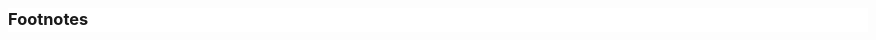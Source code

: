 ### Footnotes
[^3.1]: "A linear regression model assumes that the regression function E(Y|X) is linear in the inputs X1,..., Xp. Linear models were largely developed in the precomputer age of statistics, but even in today's computer era there are still good reasons to study and use them." *(Trecho de Linear Methods for Regression)*
[^3.2]: "As introduced in Chapter 2, we have an input vector XT = (X1, X2, ..., Xp), and want to predict a real-valued output Y. The linear regression model has the form f(x) = βο + ΣXjβj. " *(Trecho de Linear Methods for Regression)*
[^4.2]: "In this chapter we describe linear methods for regression, while in the next chapter we discuss linear methods for classification." *(Trecho de Linear Methods for Regression)*
[^4.3]: "Linear Discriminant Analysis (LDA) is a classical approach for classification that assumes Gaussian distributions for each class with equal covariance matrices." *(Trecho de Linear Methods for Classification)*
[^4.3.1]: "LDA finds a separating hyperplane by projecting the data onto a subspace that maximizes the separation between classes." *(Trecho de Linear Methods for Classification)*
[^4.3.3]: "LDA makes assumptions about the data distribution, which can be limiting in cases where these assumptions are violated." *(Trecho de Linear Methods for Classification)*
[^4.4]: "Logistic Regression models the probability of class membership through the logit function." *(Trecho de Linear Methods for Classification)*
[^4.4.1]: "The model parameters are estimated by maximizing the likelihood of observed data." *(Trecho de Linear Methods for Classification)*
[^4.4.2]: "Logistic regression is a robust approach for classification, even when data is not perfectly balanced." *(Trecho de Linear Methods for Classification)*
[^4.4.3]: "The optimization in logistic regression involves the analysis of the likelihood function and its derivatives." *(Trecho de Linear Methods for Classification)*
[^4.4.4]: "Logistic regression does not require assumptions of normal distributions in predictor variables." *(Trecho de Linear Methods for Classification)*
[^4.4.5]: "The logit link function ensures that probabilities lie within the interval [0, 1]." *(Trecho de Linear Methods for Classification)*
[^4.5]: "Regularization techniques, such as L1 and L2, are important for addressing overfitting and improving model stability." *(Trecho de Linear Methods for Classification)*
[^4.5.1]: "L1 regularization (lasso) leads to sparse models by automatically selecting the most relevant variables." *(Trecho de Linear Methods for Classification)*
[^4.5.2]: "Separating hyperplanes are found by maximizing the margin between classes, a concept central to several classification methods." *(Trecho de Linear Methods for Classification)*
[^3.4.1]: "Ridge regression shrinks the coefficients toward zero, but does not generally eliminate predictors from the model." *(Trecho de Linear Methods for Regression)*
[^3.4.2]: "The lasso, on the other hand, performs variable selection by forcing some coefficients to be exactly zero." *(Trecho de Linear Methods for Regression)*
[^3.5.1]: "Principal component regression uses principal components to reduce dimensionality, which affects the model coefficients." *(Trecho de Linear Methods for Regression)*
[^3.5.2]: "Partial least squares similarly reduces dimensionality, but takes into account the response variable during the process." *(Trecho de Linear Methods for Regression)*
[^3.3.1]: "Best subset selection evaluates all possible predictor subsets to determine the model that provides the lowest error." *(Trecho de Linear Methods for Regression)*
[^3.6]: "Comparison of the coefficient profiles reveals how these methods deal with correlated predictors." *(Trecho de Linear Methods for Regression)*
